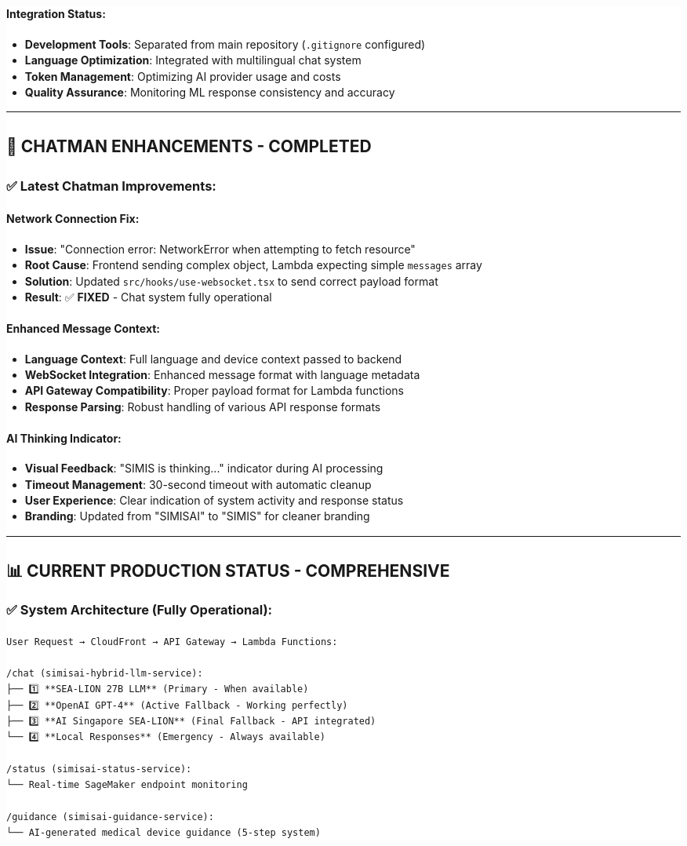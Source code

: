#### **Integration Status:**
- **Development Tools**: Separated from main repository (`.gitignore` configured)
- **Language Optimization**: Integrated with multilingual chat system
- **Token Management**: Optimizing AI provider usage and costs
- **Quality Assurance**: Monitoring ML response consistency and accuracy

---

## 🔧 **CHATMAN ENHANCEMENTS - COMPLETED**

### ✅ **Latest Chatman Improvements:**

#### **Network Connection Fix:**
- **Issue**: "Connection error: NetworkError when attempting to fetch resource"
- **Root Cause**: Frontend sending complex object, Lambda expecting simple `messages` array
- **Solution**: Updated `src/hooks/use-websocket.tsx` to send correct payload format
- **Result**: ✅ **FIXED** - Chat system fully operational

#### **Enhanced Message Context:**
- **Language Context**: Full language and device context passed to backend
- **WebSocket Integration**: Enhanced message format with language metadata
- **API Gateway Compatibility**: Proper payload format for Lambda functions
- **Response Parsing**: Robust handling of various API response formats

#### **AI Thinking Indicator:**
- **Visual Feedback**: "SIMIS is thinking..." indicator during AI processing
- **Timeout Management**: 30-second timeout with automatic cleanup
- **User Experience**: Clear indication of system activity and response status
- **Branding**: Updated from "SIMISAI" to "SIMIS" for cleaner branding

---

## 📊 **CURRENT PRODUCTION STATUS - COMPREHENSIVE**

### ✅ **System Architecture (Fully Operational):**

```
User Request → CloudFront → API Gateway → Lambda Functions:

/chat (simisai-hybrid-llm-service):
├── 1️⃣ **SEA-LION 27B LLM** (Primary - When available)
├── 2️⃣ **OpenAI GPT-4** (Active Fallback - Working perfectly)
├── 3️⃣ **AI Singapore SEA-LION** (Final Fallback - API integrated)
└── 4️⃣ **Local Responses** (Emergency - Always available)

/status (simisai-status-service):
└── Real-time SageMaker endpoint monitoring

/guidance (simisai-guidance-service):
└── AI-generated medical device guidance (5-step system)
```

